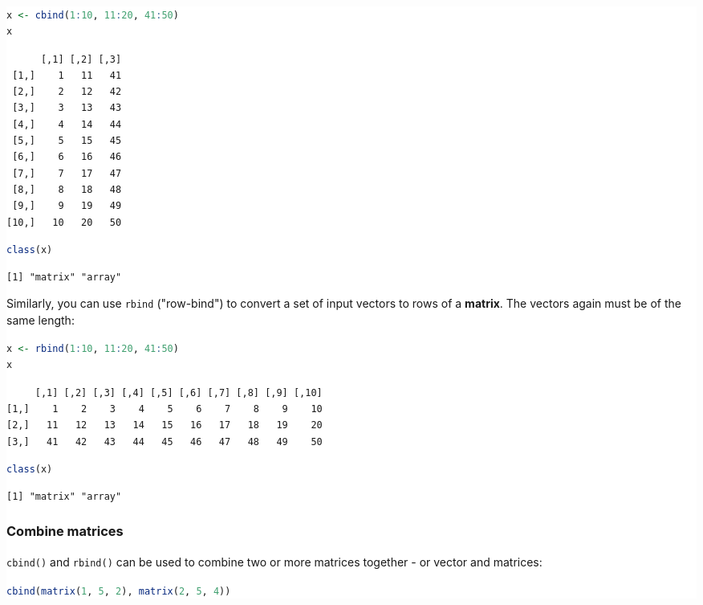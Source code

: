 ```r
x <- cbind(1:10, 11:20, 41:50)
x
```

```
      [,1] [,2] [,3]
 [1,]    1   11   41
 [2,]    2   12   42
 [3,]    3   13   43
 [4,]    4   14   44
 [5,]    5   15   45
 [6,]    6   16   46
 [7,]    7   17   47
 [8,]    8   18   48
 [9,]    9   19   49
[10,]   10   20   50
```

```r
class(x)
```

```
[1] "matrix" "array" 
```

Similarly, you can use `rbind` ("row-bind") to convert a set of input vectors to rows of a **matrix**. The vectors again must be of the same length:


```r
x <- rbind(1:10, 11:20, 41:50)
x
```

```
     [,1] [,2] [,3] [,4] [,5] [,6] [,7] [,8] [,9] [,10]
[1,]    1    2    3    4    5    6    7    8    9    10
[2,]   11   12   13   14   15   16   17   18   19    20
[3,]   41   42   43   44   45   46   47   48   49    50
```

```r
class(x)
```

```
[1] "matrix" "array" 
```

### Combine matrices
`cbind()` and `rbind()` can be used to combine two or more matrices together - or vector and matrices:


```r
cbind(matrix(1, 5, 2), matrix(2, 5, 4))
```
